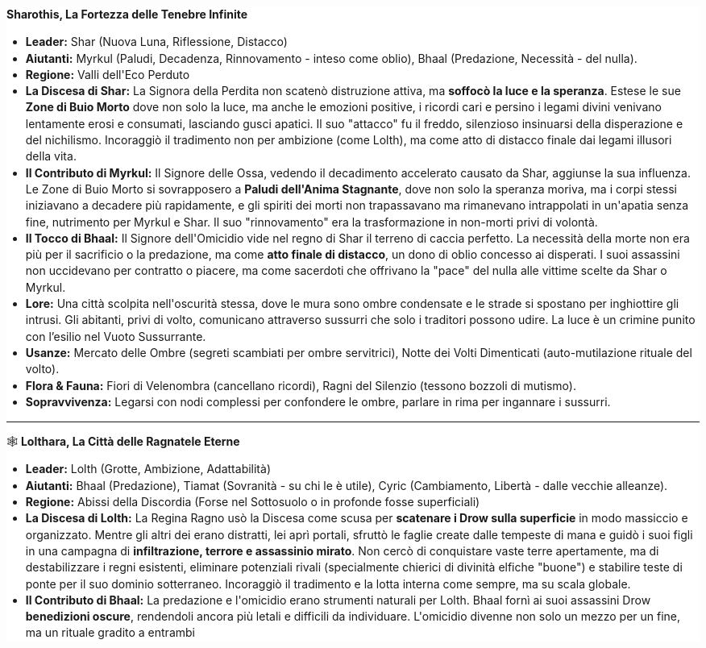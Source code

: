   **Sharothis, La Fortezza delle Tenebre Infinite**

  + **Leader:** Shar (Nuova Luna, Riflessione, Distacco)
  + **Aiutanti:** Myrkul (Paludi, Decadenza, Rinnovamento - inteso come oblio), Bhaal (Predazione, Necessità - del nulla).
  + **Regione:** Valli dell'Eco Perduto
  + **La Discesa di Shar:** La Signora della Perdita non scatenò distruzione attiva, ma **soffocò la luce e la speranza**. Estese le sue **Zone di Buio Morto**
    dove non solo la luce, ma anche le emozioni positive, i ricordi cari e
    persino i legami divini venivano lentamente erosi e consumati, lasciando
    gusci apatici. Il suo "attacco" fu il freddo, silenzioso insinuarsi
    della disperazione e del nichilismo. Incoraggiò il tradimento non per
    ambizione (come Lolth), ma come atto di distacco finale dai legami
    illusori della vita.
  + **Il Contributo di Myrkul:**
    Il Signore delle Ossa, vedendo il decadimento accelerato causato da
    Shar, aggiunse la sua influenza. Le Zone di Buio Morto si sovrapposero a
    **Paludi dell'Anima Stagnante**,
    dove non solo la speranza moriva, ma i corpi stessi iniziavano a
    decadere più rapidamente, e gli spiriti dei morti non trapassavano ma
    rimanevano intrappolati in un'apatia senza fine, nutrimento per Myrkul e
    Shar. Il suo "rinnovamento" era la trasformazione in non-morti privi di
    volontà.
  + **Il Tocco di Bhaal:**
    Il Signore dell'Omicidio vide nel regno di Shar il terreno di caccia
    perfetto. La necessità della morte non era più per il sacrificio o la
    predazione, ma come **atto finale di distacco**,
    un dono di oblio concesso ai disperati. I suoi assassini non uccidevano
    per contratto o piacere, ma come sacerdoti che offrivano la "pace" del
    nulla alle vittime scelte da Shar o Myrkul.
  + **Lore:**
    Una città scolpita nell'oscurità stessa, dove le mura sono ombre
    condensate e le strade si spostano per inghiottire gli intrusi. Gli
    abitanti, privi di volto, comunicano attraverso sussurri che solo i
    traditori possono udire. La luce è un crimine punito con l’esilio nel
    Vuoto Sussurrante.
  + **Usanze:** Mercato delle Ombre (segreti scambiati per ombre servitrici), Notte dei Volti Dimenticati (auto-mutilazione rituale del volto).
  + **Flora & Fauna:** Fiori di Velenombra (cancellano ricordi), Ragni del Silenzio (tessono bozzoli di mutismo).
  + **Sopravvivenza:** Legarsi con nodi complessi per confondere le ombre, parlare in rima per ingannare i sussurri.

***


  🕸️ **Lolthara, La Città delle Ragnatele Eterne**

  + **Leader:** Lolth (Grotte, Ambizione, Adattabilità)
  + **Aiutanti:** Bhaal (Predazione), Tiamat (Sovranità - su chi le è utile), Cyric (Cambiamento, Libertà - dalle vecchie alleanze).
  + **Regione:** Abissi della Discordia (Forse nel Sottosuolo o in profonde fosse superficiali)
  + **La Discesa di Lolth:** La Regina Ragno usò la Discesa come scusa per **scatenare i Drow sulla superficie**
    in modo massiccio e organizzato. Mentre gli altri dei erano distratti,
    lei aprì portali, sfruttò le faglie create dalle tempeste di mana e
    guidò i suoi figli in una campagna di **infiltrazione, terrore e assassinio mirato**.
    Non cercò di conquistare vaste terre apertamente, ma di destabilizzare i
    regni esistenti, eliminare potenziali rivali (specialmente chierici di
    divinità elfiche "buone") e stabilire teste di ponte per il suo dominio
    sotterraneo. Incoraggiò il tradimento e la lotta interna come sempre, ma
    su scala globale.
  + **Il Contributo di Bhaal:** La predazione e l'omicidio erano strumenti naturali per Lolth. Bhaal fornì ai suoi assassini Drow **benedizioni oscure**,
    rendendoli ancora più letali e difficili da individuare. L'omicidio
    divenne non solo un mezzo per un fine, ma un rituale gradito a entrambi